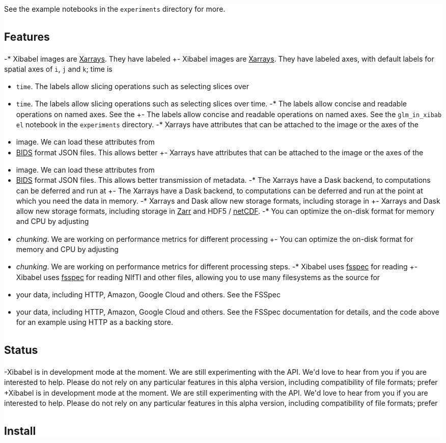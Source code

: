  See the example notebooks in the `experiments` directory for more.
 
 ## Features
 
-* Xibabel images are [Xarrays](https://docs.xarray.dev).  They have labeled
+- Xibabel images are [Xarrays](https://docs.xarray.dev). They have labeled
   axes, with default labels for spatial axes of `i`, `j` and `k`; time is
-  `time`.  The labels allow slicing operations such as selecting slices over
+  `time`. The labels allow slicing operations such as selecting slices over
   time.
-* The labels allow concise and readable operations on named axes.  See the
+- The labels allow concise and readable operations on named axes. See the
   `glm_in_xibabel` notebook in the `experiments` directory.
-* Xarrays have attributes that can be attached to the image or the axes of the
-  image.  We can load these attributes from
-  [BIDS](https://bids.neuroimaging.io/) format JSON files.  This allows better
+- Xarrays have attributes that can be attached to the image or the axes of the
+  image. We can load these attributes from
+  [BIDS](https://bids.neuroimaging.io/) format JSON files. This allows better
   transmission of metadata.
-* The Xarrays have a Dask backend, to computations can be deferred and run at
+- The Xarrays have a Dask backend, to computations can be deferred and run at
   the point at which you need the data in memory.
-* Xarrays and Dask allow new storage formats, including storage in
+- Xarrays and Dask allow new storage formats, including storage in
   [Zarr](https://zarr.readthedocs.io) and
   HDF5 / [netCDF](https://en.wikipedia.org/wiki/NetCDF).
-* You can optimize the on-disk format for memory and CPU by adjusting
-  *chunking*.  We are working on performance metrics for different processing
+- You can optimize the on-disk format for memory and CPU by adjusting
+  _chunking_. We are working on performance metrics for different processing
   steps.
-* Xibabel uses [fsspec](https://filesystem-spec.readthedocs.io) for reading
+- Xibabel uses [fsspec](https://filesystem-spec.readthedocs.io) for reading
   NIfTI and other files, allowing you to use many filesystems as the source for
-  your data, including HTTP, Amazon, Google Cloud and others.  See the FSSpec
+  your data, including HTTP, Amazon, Google Cloud and others. See the FSSpec
   documentation for details, and the code above for an example using HTTP as
   a backing store.
 
 ## Status
 
-Xibabel is in development mode at the moment.  We are still experimenting with the API.  We'd love to hear from you if you are interested to help.   Please do not rely on any particular features in this alpha version, including compatibility of file formats; prefer
+Xibabel is in development mode at the moment. We are still experimenting with the API. We'd love to hear from you if you are interested to help. Please do not rely on any particular features in this alpha version, including compatibility of file formats; prefer
 
 ## Install
 